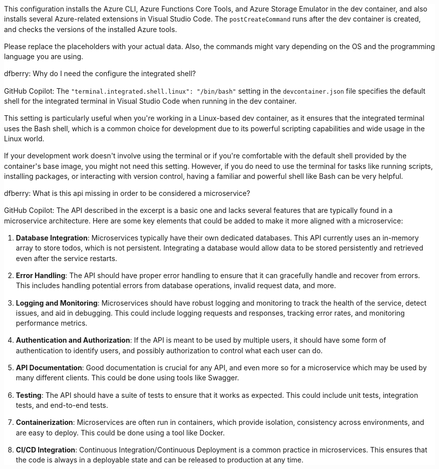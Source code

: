 This configuration installs the Azure CLI, Azure Functions Core Tools, and Azure Storage Emulator in the dev container, and also installs several Azure-related extensions in Visual Studio Code. The `postCreateCommand` runs after the dev container is created, and checks the versions of the installed Azure tools.

Please replace the placeholders with your actual data. Also, the commands might vary depending on the OS and the programming language you are using.

dfberry: Why do I need the configure the integrated shell? 

GitHub Copilot: The `"terminal.integrated.shell.linux": "/bin/bash"` setting in the `devcontainer.json` file specifies the default shell for the integrated terminal in Visual Studio Code when running in the dev container.

This setting is particularly useful when you're working in a Linux-based dev container, as it ensures that the integrated terminal uses the Bash shell, which is a common choice for development due to its powerful scripting capabilities and wide usage in the Linux world.

If your development work doesn't involve using the terminal or if you're comfortable with the default shell provided by the container's base image, you might not need this setting. However, if you do need to use the terminal for tasks like running scripts, installing packages, or interacting with version control, having a familiar and powerful shell like Bash can be very helpful.

dfberry: What is this api missing in order to be considered a microservice?

GitHub Copilot: The API described in the excerpt is a basic one and lacks several features that are typically found in a microservice architecture. Here are some key elements that could be added to make it more aligned with a microservice:

1. **Database Integration**: Microservices typically have their own dedicated databases. This API currently uses an in-memory array to store todos, which is not persistent. Integrating a database would allow data to be stored persistently and retrieved even after the service restarts.

2. **Error Handling**: The API should have proper error handling to ensure that it can gracefully handle and recover from errors. This includes handling potential errors from database operations, invalid request data, and more.

3. **Logging and Monitoring**: Microservices should have robust logging and monitoring to track the health of the service, detect issues, and aid in debugging. This could include logging requests and responses, tracking error rates, and monitoring performance metrics.

4. **Authentication and Authorization**: If the API is meant to be used by multiple users, it should have some form of authentication to identify users, and possibly authorization to control what each user can do.

5. **API Documentation**: Good documentation is crucial for any API, and even more so for a microservice which may be used by many different clients. This could be done using tools like Swagger.

6. **Testing**: The API should have a suite of tests to ensure that it works as expected. This could include unit tests, integration tests, and end-to-end tests.

7. **Containerization**: Microservices are often run in containers, which provide isolation, consistency across environments, and are easy to deploy. This could be done using a tool like Docker.

8. **CI/CD Integration**: Continuous Integration/Continuous Deployment is a common practice in microservices. This ensures that the code is always in a deployable state and can be released to production at any time.
